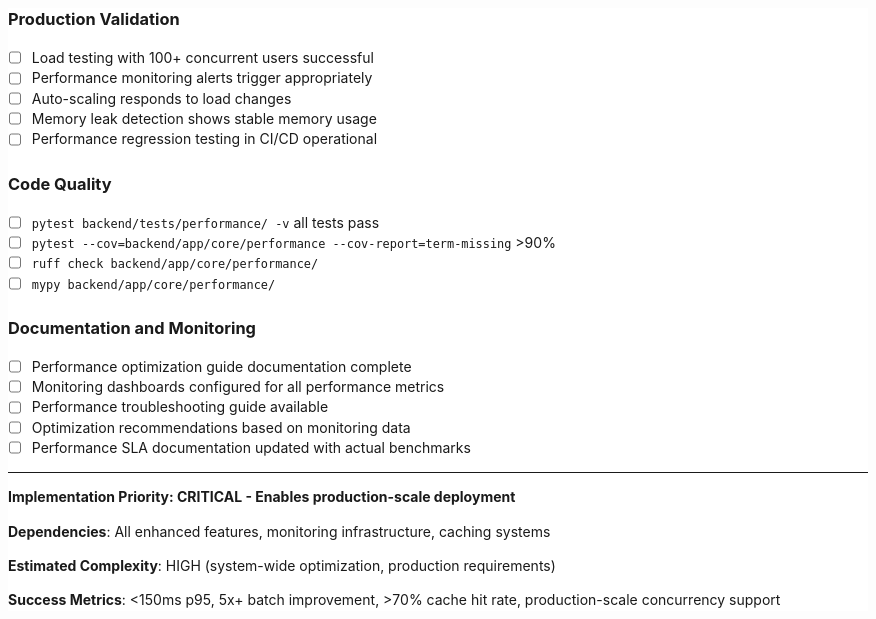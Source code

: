 ### Production Validation
- [ ] Load testing with 100+ concurrent users successful
- [ ] Performance monitoring alerts trigger appropriately
- [ ] Auto-scaling responds to load changes
- [ ] Memory leak detection shows stable memory usage
- [ ] Performance regression testing in CI/CD operational

### Code Quality
- [ ] `pytest backend/tests/performance/ -v` all tests pass
- [ ] `pytest --cov=backend/app/core/performance --cov-report=term-missing` >90%
- [ ] `ruff check backend/app/core/performance/`
- [ ] `mypy backend/app/core/performance/`

### Documentation and Monitoring
- [ ] Performance optimization guide documentation complete
- [ ] Monitoring dashboards configured for all performance metrics
- [ ] Performance troubleshooting guide available
- [ ] Optimization recommendations based on monitoring data
- [ ] Performance SLA documentation updated with actual benchmarks

---

**Implementation Priority: CRITICAL - Enables production-scale deployment**

**Dependencies**: All enhanced features, monitoring infrastructure, caching systems

**Estimated Complexity**: HIGH (system-wide optimization, production requirements)

**Success Metrics**: <150ms p95, 5x+ batch improvement, >70% cache hit rate, production-scale concurrency support